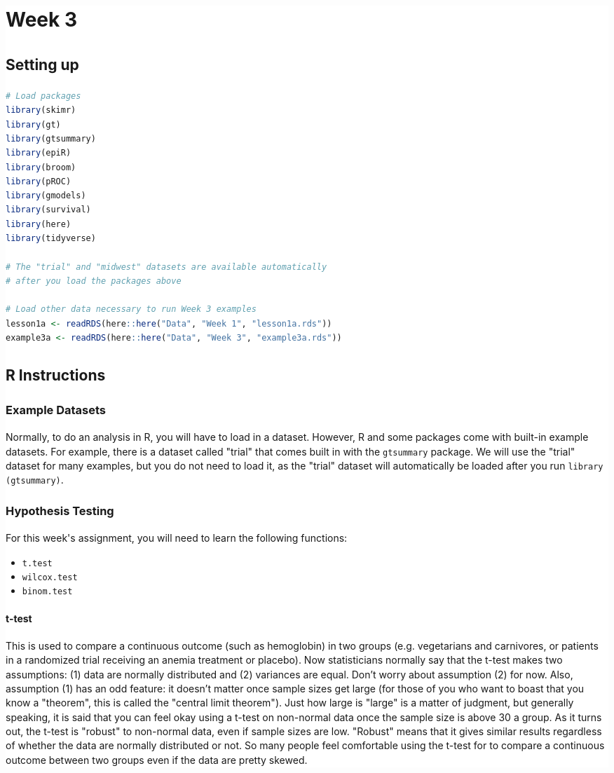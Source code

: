 

# Week 3

## Setting up


```r
# Load packages
library(skimr)
library(gt)
library(gtsummary)
library(epiR)
library(broom)
library(pROC)
library(gmodels)
library(survival)
library(here)
library(tidyverse)

# The "trial" and "midwest" datasets are available automatically 
# after you load the packages above

# Load other data necessary to run Week 3 examples
lesson1a <- readRDS(here::here("Data", "Week 1", "lesson1a.rds"))
example3a <- readRDS(here::here("Data", "Week 3", "example3a.rds"))
```

## R Instructions

### Example Datasets

Normally, to do an analysis in R, you will have to load in a dataset. However, R and some packages come with built-in example datasets. For example, there is a dataset called "trial" that comes built in with the `gtsummary` package. We will use the "trial" dataset for many examples, but you do not need to load it, as the "trial" dataset will automatically be loaded after you run `library(gtsummary)`.

### Hypothesis Testing

For this week's assignment, you will need to learn the following functions:

- `t.test`
- `wilcox.test`
- `binom.test`

#### **t-test**

This is used to compare a continuous outcome (such as hemoglobin) in two groups (e.g. vegetarians and carnivores, or patients in a randomized trial receiving an anemia treatment or placebo). Now statisticians normally say that the t-test makes two assumptions: (1) data are normally distributed and (2) variances are equal. Don’t worry about assumption (2) for now. Also, assumption (1) has an odd feature: it doesn’t matter once sample sizes get large (for those of you who want to boast that you know a "theorem", this is called the "central limit theorem"). Just how large is "large" is a matter of judgment, but generally speaking, it is said that you can feel okay using a t-test on non-normal data once the sample size is above 30 a group. As it turns out, the t-test is "robust" to non-normal data, even if sample sizes are low. "Robust" means that it gives similar results regardless of whether the data are normally distributed or not. So many people feel comfortable using the t-test for to compare a continuous outcome between two groups even if the data are pretty skewed.
